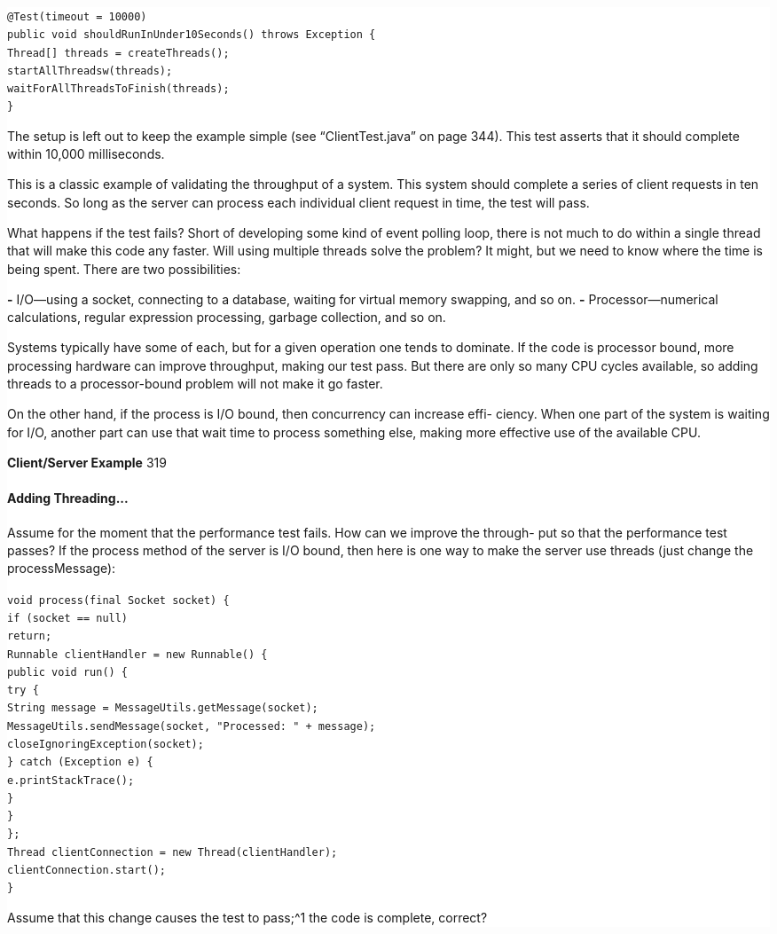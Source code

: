 ```
@Test(timeout = 10000)
public void shouldRunInUnder10Seconds() throws Exception {
Thread[] threads = createThreads();
startAllThreadsw(threads);
waitForAllThreadsToFinish(threads);
}
```
The setup is left out to keep the example simple (see “ClientTest.java” on page 344). This
test asserts that it should complete within 10,000 milliseconds.

This is a classic example of validating the throughput of a system. This system should
complete a series of client requests in ten seconds. So long as the server can process each
individual client request in time, the test will pass.

What happens if the test fails? Short of developing some kind of event polling loop,
there is not much to do within a single thread that will make this code any faster. Will
using multiple threads solve the problem? It might, but we need to know where the time is
being spent. There are two possibilities:

**-** I/O—using a socket, connecting to a database, waiting for virtual memory swapping,
    and so on.
**-** Processor—numerical calculations, regular expression processing, garbage collection,
    and so on.

Systems typically have some of each, but for a given operation one tends to dominate. If
the code is processor bound, more processing hardware can improve throughput, making
our test pass. But there are only so many CPU cycles available, so adding threads to a
processor-bound problem will not make it go faster.

On the other hand, if the process is I/O bound, then concurrency can increase effi-
ciency. When one part of the system is waiting for I/O, another part can use that wait time
to process something else, making more effective use of the available CPU.


**Client/Server Example** 319

#### Adding Threading...

Assume for the moment that the performance test fails. How can we improve the through-
put so that the performance test passes? If the process method of the server is I/O bound,
then here is one way to make the server use threads (just change the processMessage):

```
void process(final Socket socket) {
if (socket == null)
return;
Runnable clientHandler = new Runnable() {
public void run() {
try {
String message = MessageUtils.getMessage(socket);
MessageUtils.sendMessage(socket, "Processed: " + message);
closeIgnoringException(socket);
} catch (Exception e) {
e.printStackTrace();
}
}
};
Thread clientConnection = new Thread(clientHandler);
clientConnection.start();
}
```
Assume that this change causes the test to pass;^1 the code is complete, correct?
